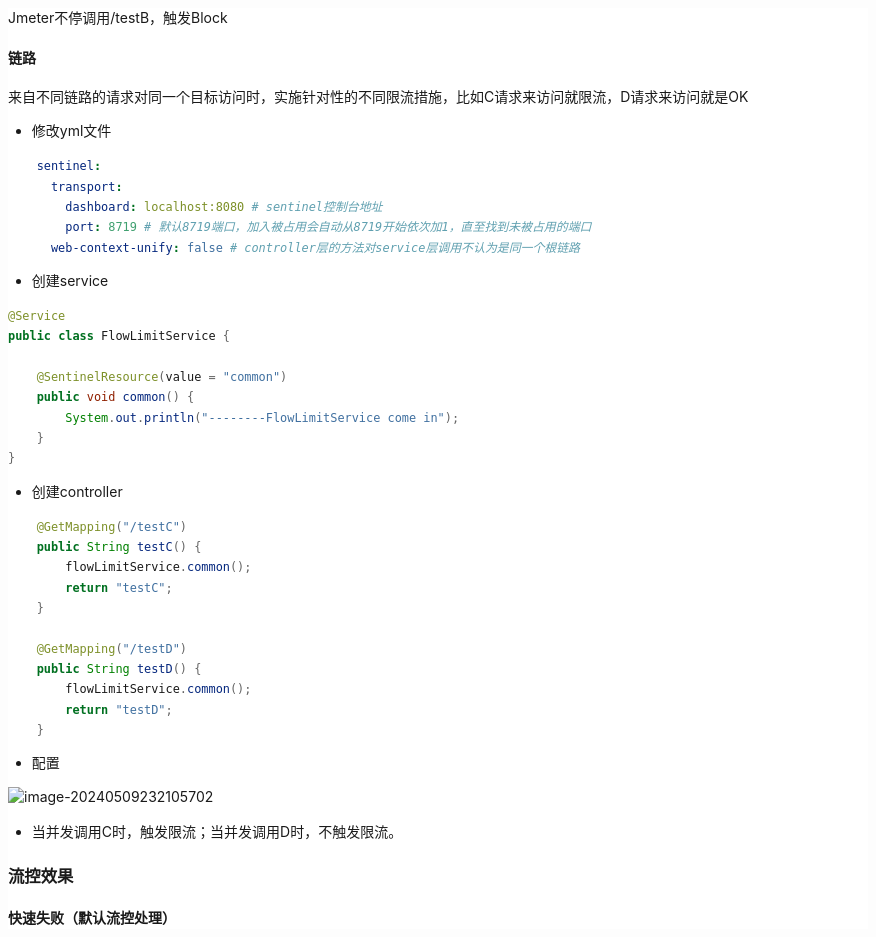 Jmeter不停调用/testB，触发Block

#### 链路

来自不同链路的请求对同一个目标访问时，实施针对性的不同限流措施，比如C请求来访问就限流，D请求来访问就是OK

- 修改yml文件

```yaml
    sentinel:
      transport:
        dashboard: localhost:8080 # sentinel控制台地址
        port: 8719 # 默认8719端口，加入被占用会自动从8719开始依次加1，直至找到未被占用的端口
      web-context-unify: false # controller层的方法对service层调用不认为是同一个根链路
```



- 创建service

```java
@Service
public class FlowLimitService {
    
    @SentinelResource(value = "common")
    public void common() {
        System.out.println("--------FlowLimitService come in");
    }
}
```

- 创建controller

```java
    @GetMapping("/testC")
    public String testC() {
        flowLimitService.common();
        return "testC";
    }

    @GetMapping("/testD")
    public String testD() {
        flowLimitService.common();
        return "testD";
    }
```

- 配置

![image-20240509232105702](https://gitee.com/cnuto/images/raw/master/image/image-20240509232105702.png)

- 当并发调用C时，触发限流；当并发调用D时，不触发限流。

### 流控效果

#### 快速失败（默认流控处理）
